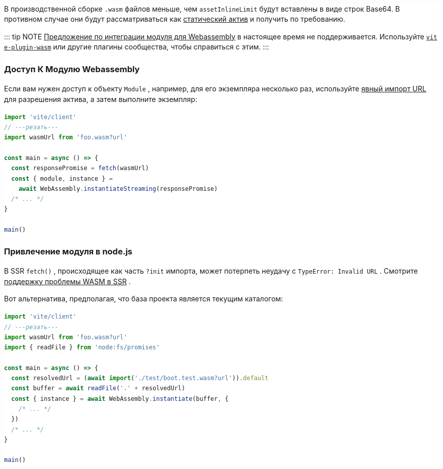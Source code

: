 В производственной сборке `.wasm` файлов меньше, чем `assetInlineLimit` будут вставлены в виде строк Base64. В противном случае они будут рассматриваться как [статический актив](./assets) и получить по требованию.

::: tip NOTE
[Предложение по интеграции модуля для Webassembly](https://github.com/WebAssembly/esm-integration) в настоящее время не поддерживается.
Используйте [`vite-plugin-wasm`](https://github.com/Menci/vite-plugin-wasm) или другие плагины сообщества, чтобы справиться с этим.
:::

### Доступ К Модулю Webassembly

Если вам нужен доступ к объекту `Module` , например, для его экземпляра несколько раз, используйте [явный импорт URL](./assets#explicit-url-imports) для разрешения актива, а затем выполните экземпляр:

```js twoslash
import 'vite/client'
// ---резать---
import wasmUrl from 'foo.wasm?url'

const main = async () => {
  const responsePromise = fetch(wasmUrl)
  const { module, instance } =
    await WebAssembly.instantiateStreaming(responsePromise)
  /* ... */
}

main()
```

### Привлечение модуля в node.js

В SSR `fetch()` , происходящее как часть `?init` импорта, может потерпеть неудачу с `TypeError: Invalid URL` .
Смотрите [поддержку проблемы WASM в SSR](https://github.com/vitejs/vite/issues/8882) .

Вот альтернатива, предполагая, что база проекта является текущим каталогом:

```js twoslash
import 'vite/client'
// ---резать---
import wasmUrl from 'foo.wasm?url'
import { readFile } from 'node:fs/promises'

const main = async () => {
  const resolvedUrl = (await import('./test/boot.test.wasm?url')).default
  const buffer = await readFile('.' + resolvedUrl)
  const { instance } = await WebAssembly.instantiate(buffer, {
    /* ... */
  })
  /* ... */
}

main()
```
